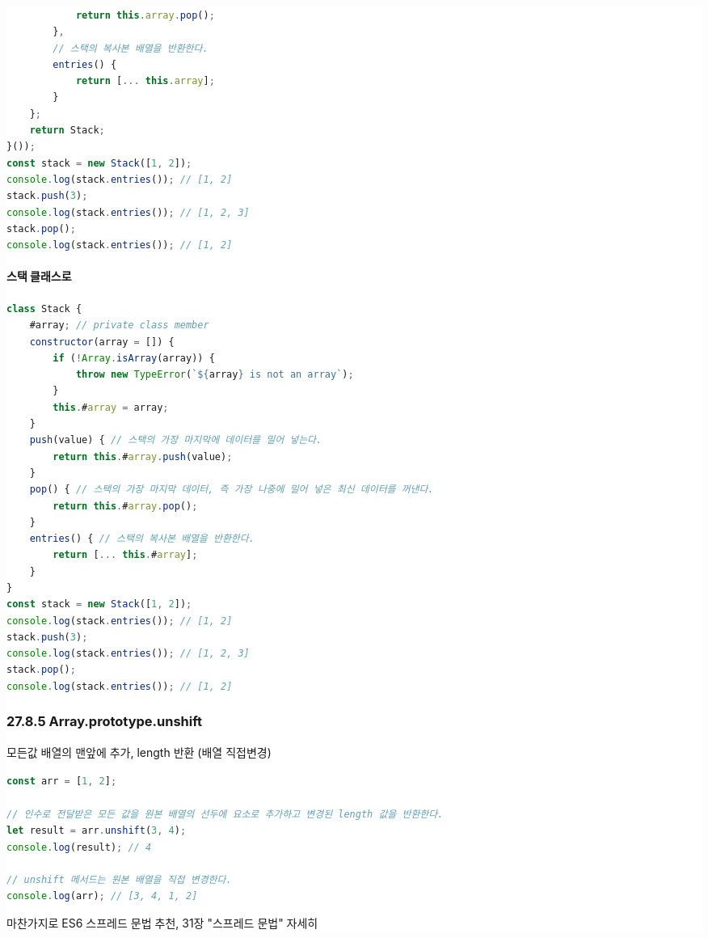 ```js
            return this.array.pop();
        },
        // 스택의 복사본 배열을 반환한다.
        entries() {
            return [... this.array];
        }
    };
    return Stack;
}());
const stack = new Stack([1, 2]);
console.log(stack.entries()); // [1, 2]
stack.push(3);
console.log(stack.entries()); // [1, 2, 3]
stack.pop();
console.log(stack.entries()); // [1, 2]
```

#### 스택 클래스로
```js
class Stack {
    #array; // private class member
    constructor(array = []) {
        if (!Array.isArray(array)) {
            throw new TypeError(`${array} is not an array`);
        }
        this.#array = array;
    } 
    push(value) { // 스택의 가장 마지막에 데이터를 밀어 넣는다.
        return this.#array.push(value);
    }
    pop() { // 스택의 가장 마지막 데이터, 즉 가장 나중에 밀어 넣은 최신 데이터를 꺼낸다.
        return this.#array.pop();
    } 
    entries() { // 스택의 복사본 배열을 반환한다.
        return [... this.#array];
    }
} 
const stack = new Stack([1, 2]);
console.log(stack.entries()); // [1, 2]
stack.push(3);
console.log(stack.entries()); // [1, 2, 3]
stack.pop();
console.log(stack.entries()); // [1, 2]
```

### 27.8.5 Array.prototype.unshift
모든값 배열의 맨앞에 추가, length 반환 (배열 직접변경)
```js
const arr = [1, 2];

// 인수로 전달받은 모든 값을 원본 배열의 선두에 요소로 추가하고 변경된 length 값을 반환한다.
let result = arr.unshift(3, 4);
console.log(result); // 4

// unshift 메서드는 원본 배열을 직접 변경한다.
console.log(arr); // [3, 4, 1, 2]
```
마찬가지로 ES6 스프레드 문법 추천, 31장 "스프레드 문법" 자세히
